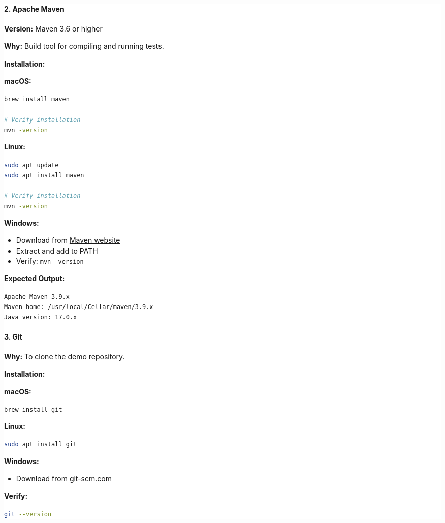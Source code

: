 #### 2. Apache Maven

**Version:** Maven 3.6 or higher

**Why:** Build tool for compiling and running tests.

**Installation:**

**macOS:**
```bash
brew install maven

# Verify installation
mvn -version
```

**Linux:**
```bash
sudo apt update
sudo apt install maven

# Verify installation
mvn -version
```

**Windows:**
- Download from [Maven website](https://maven.apache.org/download.cgi)
- Extract and add to PATH
- Verify: `mvn -version`

**Expected Output:**
```
Apache Maven 3.9.x
Maven home: /usr/local/Cellar/maven/3.9.x
Java version: 17.0.x
```

#### 3. Git

**Why:** To clone the demo repository.

**Installation:**

**macOS:**
```bash
brew install git
```

**Linux:**
```bash
sudo apt install git
```

**Windows:**
- Download from [git-scm.com](https://git-scm.com/downloads)

**Verify:**
```bash
git --version
```
